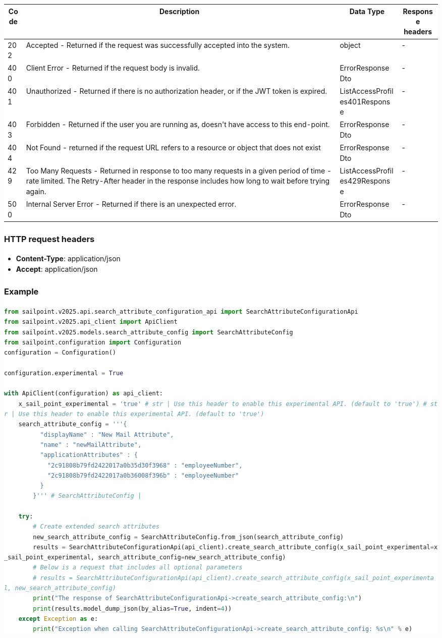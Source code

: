 | Code | Description | Data Type | Response headers |
| --- | --- | --- | --- |
| 202 | Accepted - Returned if the request was successfully accepted into the system. | object | - |
| 400 | Client Error - Returned if the request body is invalid. | ErrorResponseDto | - |
| 401 | Unauthorized - Returned if there is no authorization header, or if the JWT token is expired. | ListAccessProfiles401Response | - |
| 403 | Forbidden - Returned if the user you are running as, doesn&#39;t have access to this end-point. | ErrorResponseDto | - |
| 404 | Not Found - returned if the request URL refers to a resource or object that does not exist | ErrorResponseDto | - |
| 429 | Too Many Requests - Returned in response to too many requests in a given period of time - rate limited. The Retry-After header in the response includes how long to wait before trying again. | ListAccessProfiles429Response | - |
| 500 | Internal Server Error - Returned if there is an unexpected error. | ErrorResponseDto | - |

### HTTP request headers

- **Content-Type**: application/json
- **Accept**: application/json

### Example

```python
from sailpoint.v2025.api.search_attribute_configuration_api import SearchAttributeConfigurationApi
from sailpoint.v2025.api_client import ApiClient
from sailpoint.v2025.models.search_attribute_config import SearchAttributeConfig
from sailpoint.configuration import Configuration
configuration = Configuration()

configuration.experimental = True

with ApiClient(configuration) as api_client:
    x_sail_point_experimental = 'true' # str | Use this header to enable this experimental API. (default to 'true') # str | Use this header to enable this experimental API. (default to 'true')
    search_attribute_config = '''{
          "displayName" : "New Mail Attribute",
          "name" : "newMailAttribute",
          "applicationAttributes" : {
            "2c91808b79fd2422017a0b35d30f3968" : "employeeNumber",
            "2c91808b79fd2422017a0b36008f396b" : "employeeNumber"
          }
        }''' # SearchAttributeConfig |

    try:
        # Create extended search attributes
        new_search_attribute_config = SearchAttributeConfig.from_json(search_attribute_config)
        results = SearchAttributeConfigurationApi(api_client).create_search_attribute_config(x_sail_point_experimental=x_sail_point_experimental, search_attribute_config=new_search_attribute_config)
        # Below is a request that includes all optional parameters
        # results = SearchAttributeConfigurationApi(api_client).create_search_attribute_config(x_sail_point_experimental, new_search_attribute_config)
        print("The response of SearchAttributeConfigurationApi->create_search_attribute_config:\n")
        print(results.model_dump_json(by_alias=True, indent=4))
    except Exception as e:
        print("Exception when calling SearchAttributeConfigurationApi->create_search_attribute_config: %s\n" % e)
```
